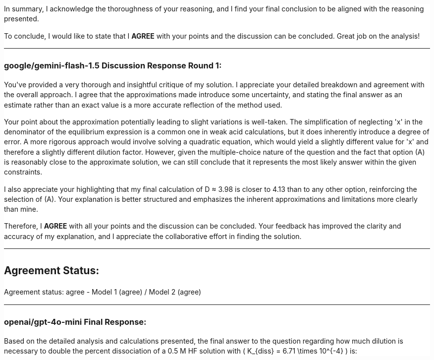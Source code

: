 In summary, I acknowledge the thoroughness of your reasoning, and I find your final conclusion to be aligned with the reasoning presented.

To conclude, I would like to state that I **AGREE** with your points and the discussion can be concluded. Great job on the analysis!


[//]: # (2024-11-17 19:16:44)

---




[//]: # (2024-11-17 19:16:47)
### google/gemini-flash-1.5 Discussion Response Round 1:


[//]: # (2024-11-17 19:16:47)
You've provided a very thorough and insightful critique of my solution. I appreciate your detailed breakdown and agreement with the overall approach.  I agree that the approximations made introduce some uncertainty, and stating the final answer as an estimate rather than an exact value is a more accurate reflection of the method used.

Your point about the approximation potentially leading to slight variations is well-taken. The simplification of neglecting 'x' in the denominator of the equilibrium expression is a common one in weak acid calculations, but it does inherently introduce a degree of error.  A more rigorous approach would involve solving a quadratic equation, which would yield a slightly different value for 'x' and therefore a slightly different dilution factor.  However, given the multiple-choice nature of the question and the fact that option (A) is reasonably close to the approximate solution, we can still conclude that it represents the most likely answer within the given constraints.

I also appreciate your highlighting that my final calculation of D ≈ 3.98 is closer to 4.13 than to any other option, reinforcing the selection of (A).  Your explanation is better structured and emphasizes the inherent approximations and limitations more clearly than mine.

Therefore, I **AGREE** with all your points and the discussion can be concluded. Your feedback has improved the clarity and accuracy of my explanation, and I appreciate the collaborative effort in finding the solution.



[//]: # (2024-11-17 19:16:47)

---




[//]: # (2024-11-17 19:16:47)
## Agreement Status:


[//]: # (2024-11-17 19:16:47)
Agreement status: agree - Model 1 (agree) / Model 2 (agree)


[//]: # (2024-11-17 19:16:47)

---




[//]: # (2024-11-17 19:16:49)
### openai/gpt-4o-mini Final Response:


[//]: # (2024-11-17 19:16:49)
Based on the detailed analysis and calculations presented, the final answer to the question regarding how much dilution is necessary to double the percent dissociation of a 0.5 M HF solution with \( K_{diss} = 6.71 \times 10^{-4} \) is:


[//]: # (2024-11-17 19:16:18)
[//]: # (2024-11-17 19:16:18)
[//]: # (2024-11-17 19:16:18)
[//]: # (2024-11-17 19:16:18)
[//]: # (2024-11-17 19:16:18)
[//]: # (2024-11-17 19:16:18)
[//]: # (2024-11-17 19:16:32)
[//]: # (2024-11-17 19:16:32)
[//]: # (2024-11-17 19:16:32)
[//]: # (2024-11-17 19:16:38)
[//]: # (2024-11-17 19:16:38)
[//]: # (2024-11-17 19:16:38)
[//]: # (2024-11-17 19:16:50)
[//]: # (2024-11-17 19:16:50)
[//]: # (2024-11-17 19:16:50)
[//]: # (2024-11-17 19:17:04)
[//]: # (2024-11-17 19:17:04)
[//]: # (2024-11-17 19:17:04)
[//]: # (2024-11-17 19:17:07)
[//]: # (2024-11-17 19:17:07)
[//]: # (2024-11-17 19:17:07)